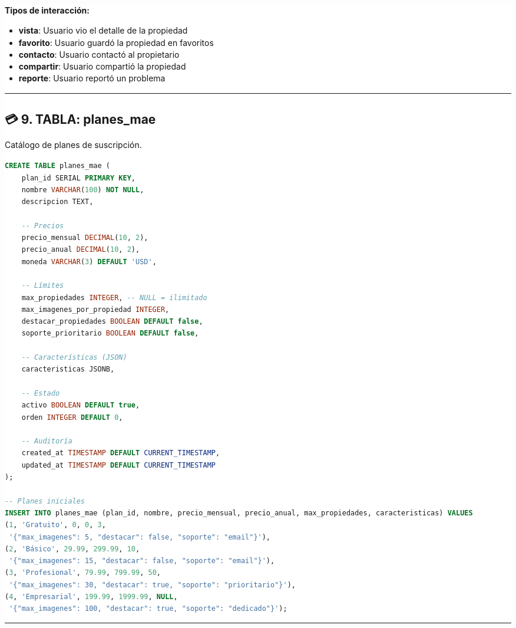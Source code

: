**Tipos de interacción:**
- **vista**: Usuario vio el detalle de la propiedad
- **favorito**: Usuario guardó la propiedad en favoritos
- **contacto**: Usuario contactó al propietario
- **compartir**: Usuario compartió la propiedad
- **reporte**: Usuario reportó un problema

---

## 💳 9. TABLA: planes_mae

Catálogo de planes de suscripción.

```sql
CREATE TABLE planes_mae (
    plan_id SERIAL PRIMARY KEY,
    nombre VARCHAR(100) NOT NULL,
    descripcion TEXT,
    
    -- Precios
    precio_mensual DECIMAL(10, 2),
    precio_anual DECIMAL(10, 2),
    moneda VARCHAR(3) DEFAULT 'USD',
    
    -- Límites
    max_propiedades INTEGER, -- NULL = ilimitado
    max_imagenes_por_propiedad INTEGER,
    destacar_propiedades BOOLEAN DEFAULT false,
    soporte_prioritario BOOLEAN DEFAULT false,
    
    -- Características (JSON)
    caracteristicas JSONB,
    
    -- Estado
    activo BOOLEAN DEFAULT true,
    orden INTEGER DEFAULT 0,
    
    -- Auditoría
    created_at TIMESTAMP DEFAULT CURRENT_TIMESTAMP,
    updated_at TIMESTAMP DEFAULT CURRENT_TIMESTAMP
);

-- Planes iniciales
INSERT INTO planes_mae (plan_id, nombre, precio_mensual, precio_anual, max_propiedades, caracteristicas) VALUES
(1, 'Gratuito', 0, 0, 3, 
 '{"max_imagenes": 5, "destacar": false, "soporte": "email"}'),
(2, 'Básico', 29.99, 299.99, 10, 
 '{"max_imagenes": 15, "destacar": false, "soporte": "email"}'),
(3, 'Profesional', 79.99, 799.99, 50, 
 '{"max_imagenes": 30, "destacar": true, "soporte": "prioritario"}'),
(4, 'Empresarial', 199.99, 1999.99, NULL, 
 '{"max_imagenes": 100, "destacar": true, "soporte": "dedicado"}');
```

---